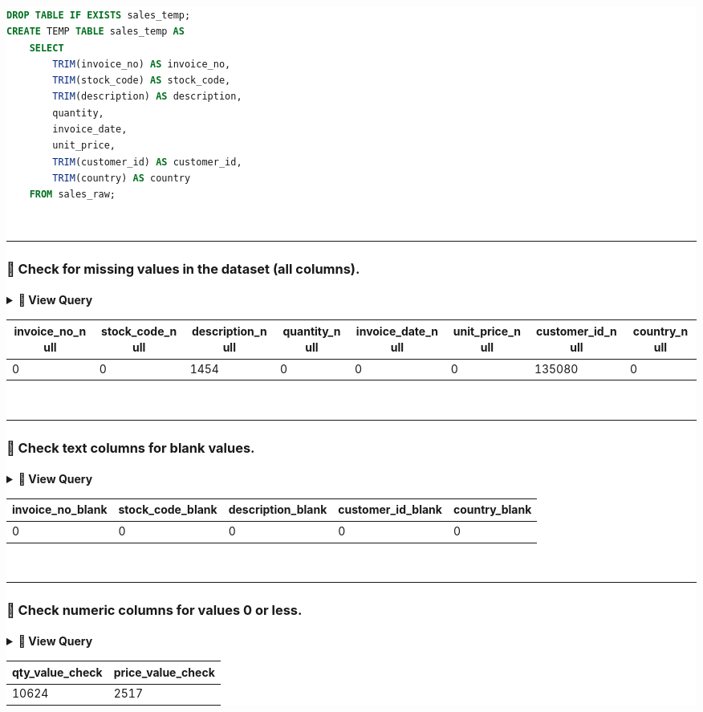 ```sql
DROP TABLE IF EXISTS sales_temp;
CREATE TEMP TABLE sales_temp AS
	SELECT 
		TRIM(invoice_no) AS invoice_no,
		TRIM(stock_code) AS stock_code,
		TRIM(description) AS description,
		quantity, 
		invoice_date,
		unit_price,
		TRIM(customer_id) AS customer_id,
		TRIM(country) AS country
	FROM sales_raw;

```

<br>

---

### 🔷 Check for missing values in the dataset (all columns).

<details><summary><strong>🔎 View Query</strong></summary></details>

| invoice_no_null | stock_code_null | description_null | quantity_null | invoice_date_null | unit_price_null | customer_id_null | country_null |
|-----------------|-----------------|------------------|---------------|-------------------|-----------------|------------------|--------------|
| 0               | 0               | 1454             | 0             | 0                 | 0               | 135080           | 0            |

<br>

---

### 🔷 Check text columns for blank values.

<details><summary><strong>🔎 View Query</strong></summary></details>

| invoice_no_blank | stock_code_blank | description_blank | customer_id_blank | country_blank |
|------------------|------------------|-------------------|-------------------|---------------|
| 0                | 0                | 0                 | 0                 | 0             |


<br>

---

### 🔷 Check numeric columns for values 0 or less.

<details><summary><strong>🔎 View Query</strong></summary></details>

| qty_value_check | price_value_check |
|-----------------|-------------------|
| 10624           | 2517              |

